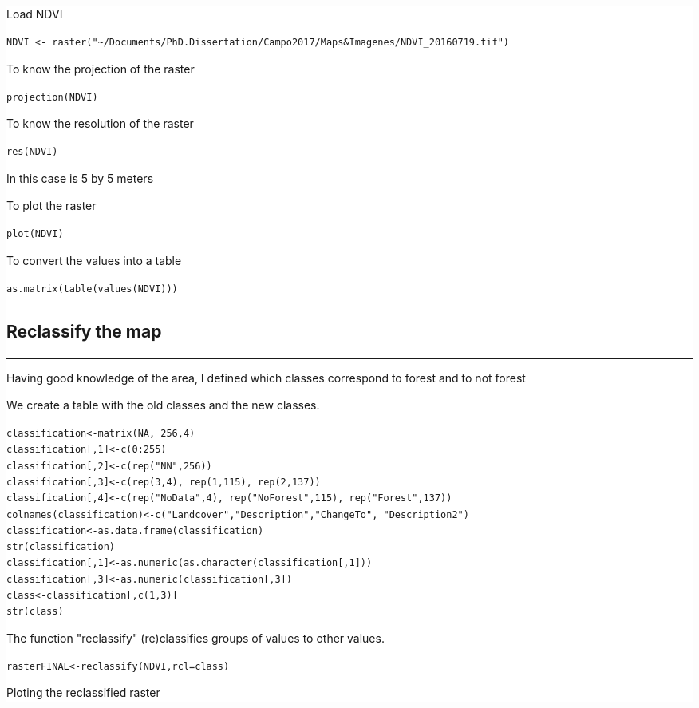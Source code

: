 Load NDVI

```{r}
NDVI <- raster("~/Documents/PhD.Dissertation/Campo2017/Maps&Imagenes/NDVI_20160719.tif")
```

To know the projection of the raster

```{r}
projection(NDVI)
```

To know the resolution of the raster

```{r}
res(NDVI) 
```
In this case is 5 by 5 meters

To plot the raster

```{r}
plot(NDVI) 
```

To convert the values into a table

```{r}
as.matrix(table(values(NDVI))) 
```

## Reclassify the map
***

Having good knowledge of the area, I defined which classes correspond to forest and to not forest 

We create a table with the old classes and the new classes.

```{r}
classification<-matrix(NA, 256,4)
classification[,1]<-c(0:255)
classification[,2]<-c(rep("NN",256))
classification[,3]<-c(rep(3,4), rep(1,115), rep(2,137))
classification[,4]<-c(rep("NoData",4), rep("NoForest",115), rep("Forest",137))
colnames(classification)<-c("Landcover","Description","ChangeTo", "Description2")
classification<-as.data.frame(classification) 
str(classification)
classification[,1]<-as.numeric(as.character(classification[,1]))
classification[,3]<-as.numeric(classification[,3])
class<-classification[,c(1,3)]
str(class)
```

The function "reclassify" (re)classifies groups of values to other values. 

```{r}
rasterFINAL<-reclassify(NDVI,rcl=class)
```

Ploting the reclassified raster
